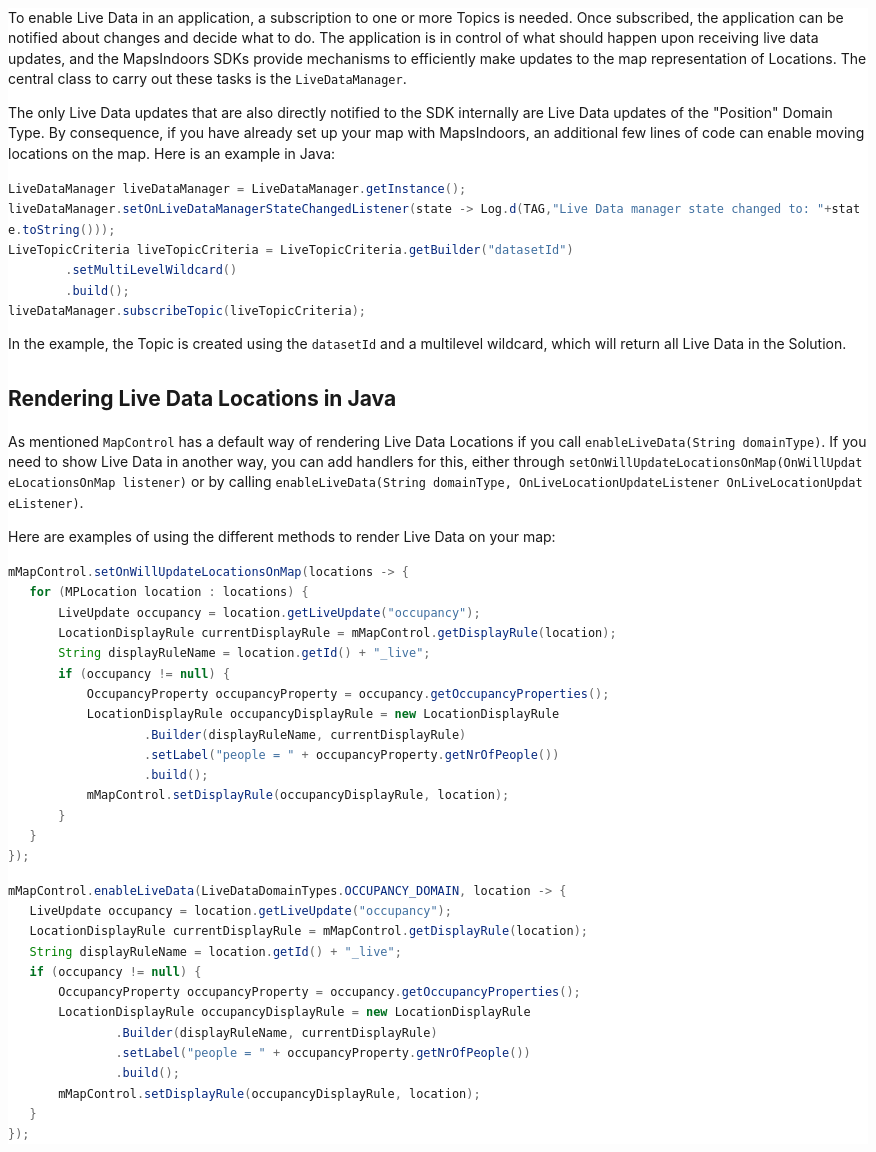 To enable Live Data in an application, a subscription to one or more Topics is needed. Once subscribed, the application can be notified about changes and decide what to do. The application is in control of what should happen upon receiving live data updates, and the MapsIndoors SDKs provide mechanisms to efficiently make updates to the map representation of Locations. The central class to carry out these tasks is the `LiveDataManager`.

The only Live Data updates that are also directly notified to the SDK internally are Live Data updates of the "Position" Domain Type. By consequence, if you have already set up your map with MapsIndoors, an additional few lines of code can enable moving locations on the map. Here is an example in Java:

```java
LiveDataManager liveDataManager = LiveDataManager.getInstance();
liveDataManager.setOnLiveDataManagerStateChangedListener(state -> Log.d(TAG,"Live Data manager state changed to: "+state.toString()));
LiveTopicCriteria liveTopicCriteria = LiveTopicCriteria.getBuilder("datasetId")
        .setMultiLevelWildcard()
        .build();
liveDataManager.subscribeTopic(liveTopicCriteria);
```

In the example, the Topic is created using the `datasetId` and a multilevel wildcard, which will return all Live Data in the Solution.

## Rendering Live Data Locations in Java

As mentioned `MapControl` has a default way of rendering Live Data Locations if you call `enableLiveData(String domainType)`. If you need to show Live Data in another way, you can add handlers for this, either through `setOnWillUpdateLocationsOnMap(OnWillUpdateLocationsOnMap listener)` or by calling `enableLiveData(String domainType, OnLiveLocationUpdateListener OnLiveLocationUpdateListener)`.

Here are examples of using the different methods to render Live Data on your map:

```java
mMapControl.setOnWillUpdateLocationsOnMap(locations -> {
   for (MPLocation location : locations) {
       LiveUpdate occupancy = location.getLiveUpdate("occupancy");
       LocationDisplayRule currentDisplayRule = mMapControl.getDisplayRule(location);
       String displayRuleName = location.getId() + "_live";
       if (occupancy != null) {
           OccupancyProperty occupancyProperty = occupancy.getOccupancyProperties();
           LocationDisplayRule occupancyDisplayRule = new LocationDisplayRule
                   .Builder(displayRuleName, currentDisplayRule)
                   .setLabel("people = " + occupancyProperty.getNrOfPeople())
                   .build();
           mMapControl.setDisplayRule(occupancyDisplayRule, location);
       }
   }
});
```

```java
mMapControl.enableLiveData(LiveDataDomainTypes.OCCUPANCY_DOMAIN, location -> {
   LiveUpdate occupancy = location.getLiveUpdate("occupancy");
   LocationDisplayRule currentDisplayRule = mMapControl.getDisplayRule(location);
   String displayRuleName = location.getId() + "_live";
   if (occupancy != null) {
       OccupancyProperty occupancyProperty = occupancy.getOccupancyProperties();
       LocationDisplayRule occupancyDisplayRule = new LocationDisplayRule
               .Builder(displayRuleName, currentDisplayRule)
               .setLabel("people = " + occupancyProperty.getNrOfPeople())
               .build();
       mMapControl.setDisplayRule(occupancyDisplayRule, location);
   }
});
```
